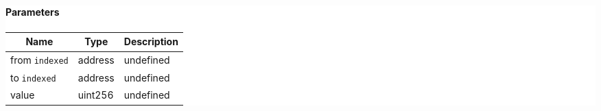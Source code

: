 



#### Parameters

| Name | Type | Description |
|---|---|---|
| from `indexed` | address | undefined |
| to `indexed` | address | undefined |
| value  | uint256 | undefined |




